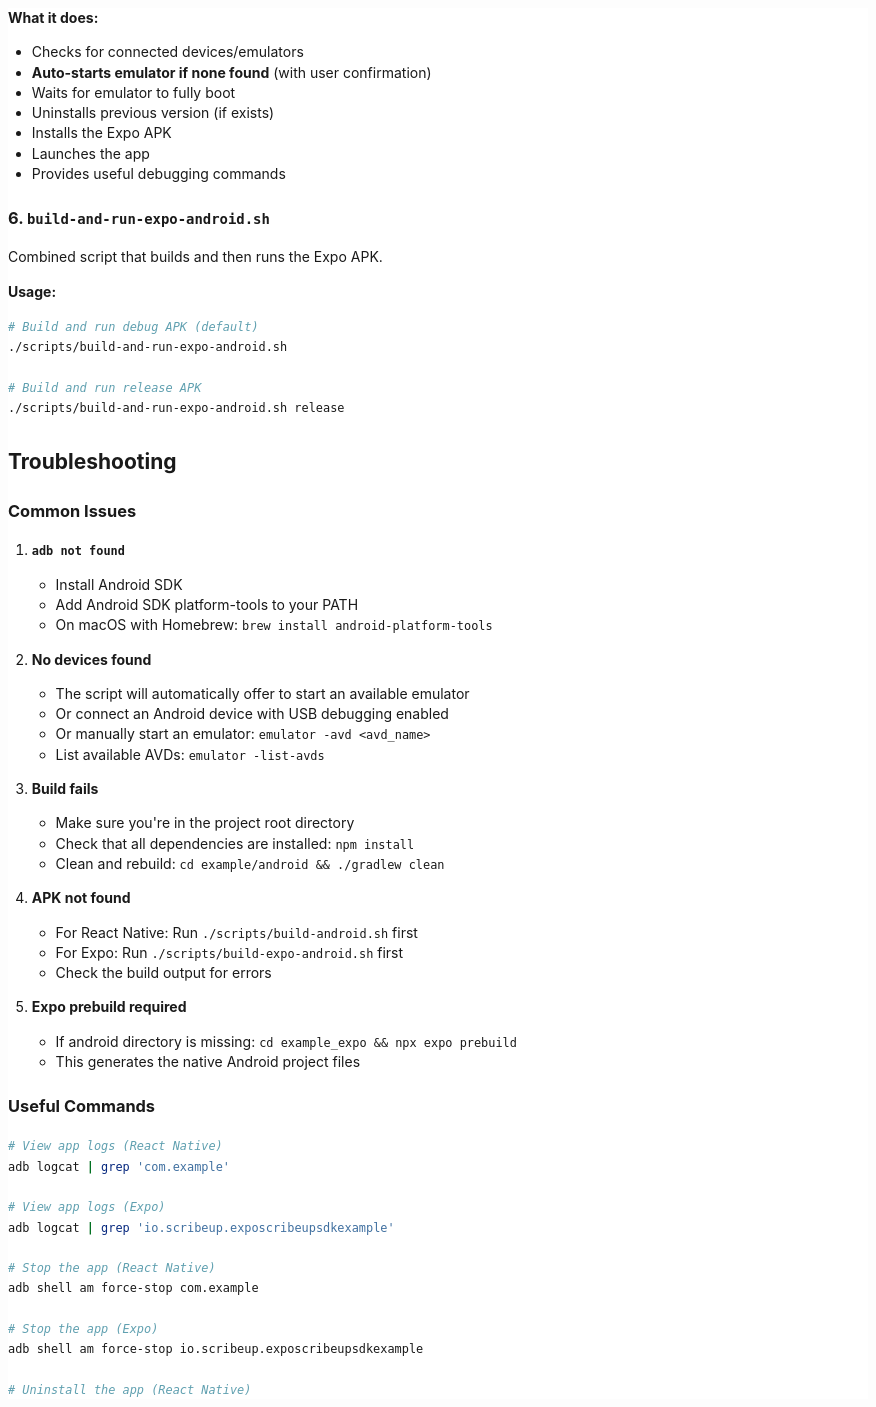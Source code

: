 **What it does:**
- Checks for connected devices/emulators
- **Auto-starts emulator if none found** (with user confirmation)
- Waits for emulator to fully boot
- Uninstalls previous version (if exists)
- Installs the Expo APK
- Launches the app
- Provides useful debugging commands

### 6. `build-and-run-expo-android.sh`
Combined script that builds and then runs the Expo APK.

**Usage:**
```bash
# Build and run debug APK (default)
./scripts/build-and-run-expo-android.sh

# Build and run release APK
./scripts/build-and-run-expo-android.sh release
```

## Troubleshooting

### Common Issues

1. **`adb not found`**
   - Install Android SDK
   - Add Android SDK platform-tools to your PATH
   - On macOS with Homebrew: `brew install android-platform-tools`

2. **No devices found**
   - The script will automatically offer to start an available emulator
   - Or connect an Android device with USB debugging enabled
   - Or manually start an emulator: `emulator -avd <avd_name>`
   - List available AVDs: `emulator -list-avds`

3. **Build fails**
   - Make sure you're in the project root directory
   - Check that all dependencies are installed: `npm install`
   - Clean and rebuild: `cd example/android && ./gradlew clean`

4. **APK not found**
   - For React Native: Run `./scripts/build-android.sh` first
   - For Expo: Run `./scripts/build-expo-android.sh` first
   - Check the build output for errors

5. **Expo prebuild required**
   - If android directory is missing: `cd example_expo && npx expo prebuild`
   - This generates the native Android project files

### Useful Commands

```bash
# View app logs (React Native)
adb logcat | grep 'com.example'

# View app logs (Expo)
adb logcat | grep 'io.scribeup.exposcribeupsdkexample'

# Stop the app (React Native)
adb shell am force-stop com.example

# Stop the app (Expo)
adb shell am force-stop io.scribeup.exposcribeupsdkexample

# Uninstall the app (React Native)
```